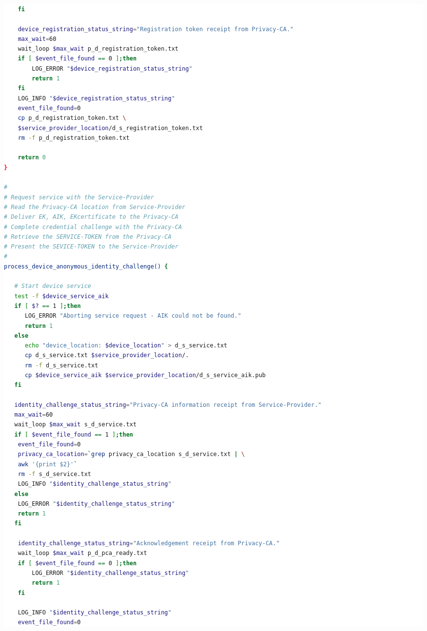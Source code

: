 ```bash
    fi

    device_registration_status_string="Registration token receipt from Privacy-CA."
    max_wait=60
    wait_loop $max_wait p_d_registration_token.txt
    if [ $event_file_found == 0 ];then
        LOG_ERROR "$device_registration_status_string"
        return 1
    fi
    LOG_INFO "$device_registration_status_string"
    event_file_found=0
    cp p_d_registration_token.txt \
    $service_provider_location/d_s_registration_token.txt
    rm -f p_d_registration_token.txt

    return 0
}

#
# Request service with the Service-Provider
# Read the Privacy-CA location from Service-Provider
# Deliver EK, AIK, EKcertificate to the Privacy-CA
# Complete credential challenge with the Privacy-CA
# Retrieve the SERVICE-TOKEN from the Privacy-CA
# Present the SEVICE-TOKEN to the Service-Provider
#
process_device_anonymous_identity_challenge() {

   # Start device service
   test -f $device_service_aik
   if [ $? == 1 ];then
      LOG_ERROR "Aborting service request - AIK could not be found."
      return 1
   else
      echo "device_location: $device_location" > d_s_service.txt
      cp d_s_service.txt $service_provider_location/.
      rm -f d_s_service.txt
      cp $device_service_aik $service_provider_location/d_s_service_aik.pub
   fi

   identity_challenge_status_string="Privacy-CA information receipt from Service-Provider."
   max_wait=60
   wait_loop $max_wait s_d_service.txt
   if [ $event_file_found == 1 ];then
    event_file_found=0
    privacy_ca_location=`grep privacy_ca_location s_d_service.txt | \
    awk '{print $2}'`
    rm -f s_d_service.txt
    LOG_INFO "$identity_challenge_status_string"
   else
    LOG_ERROR "$identity_challenge_status_string"
    return 1
   fi

    identity_challenge_status_string="Acknowledgement receipt from Privacy-CA."
    wait_loop $max_wait p_d_pca_ready.txt
    if [ $event_file_found == 0 ];then
        LOG_ERROR "$identity_challenge_status_string"
        return 1
    fi

    LOG_INFO "$identity_challenge_status_string"
    event_file_found=0
```